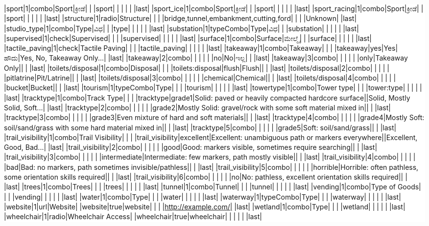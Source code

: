|sport|1|combo|Sport|ಕ್ರೀಡೆ| | |sport| | | | | |last|
|sport_ice|1|combo|Sport|ಕ್ರೀಡೆ| | |sport| | | | | |last|
|sport_racing|1|combo|Sport|ಕ್ರೀಡೆ| | |sport| | | | | |last|
|structure|1|radio|Structure| | | |bridge,tunnel,embankment,cutting,ford| | | |Unknown| |last|
|studio_type|1|combo|Type|ವಿಧ| | |type| | | | | |last|
|substation|1|typeCombo|Type|ವಿಧ| | |substation| | | | | |last|
|supervised|1|check|Supervised| | | |supervised| | | | | |last|
|surface|1|combo|Surface|ಮೇಲ್ಮೈ| | |surface| | | | | |last|
|tactile_paving|1|check|Tactile Paving| | | |tactile_paving| | | | | |last|
|takeaway|1|combo|Takeaway| | | |takeaway|yes|Yes|ಹೌದು|Yes, No, Takeaway Only...| |last|
|takeaway|2|combo| | | | | |no|No|ಇಲ್ಲ| | |last|
|takeaway|3|combo| | | | | |only|Takeaway Only|| | |last|
|toilets/disposal|1|combo|Disposal| | | |toilets:disposal|flush|Flush|| | |last|
|toilets/disposal|2|combo| | | | | |pitlatrine|Pit/Latrine|| | |last|
|toilets/disposal|3|combo| | | | | |chemical|Chemical|| | |last|
|toilets/disposal|4|combo| | | | | |bucket|Bucket|| | |last|
|tourism|1|typeCombo|Type| | | |tourism| | | | | |last|
|towertype|1|combo|Tower type| | | |tower:type| | | | | |last|
|tracktype|1|combo|Track Type| | | |tracktype|grade1|Solid: paved or heavily compacted hardcore surface||Solid, Mostly Solid, Soft...| |last|
|tracktype|2|combo| | | | | |grade2|Mostly Solid: gravel/rock with some soft material mixed in|| | |last|
|tracktype|3|combo| | | | | |grade3|Even mixture of hard and soft materials|| | |last|
|tracktype|4|combo| | | | | |grade4|Mostly Soft: soil/sand/grass with some hard material mixed in|| | |last|
|tracktype|5|combo| | | | | |grade5|Soft: soil/sand/grass|| | |last|
|trail_visibility|1|combo|Trail Visibility| | | |trail_visibility|excellent|Excellent: unambiguous path or markers everywhere||Excellent, Good, Bad...| |last|
|trail_visibility|2|combo| | | | | |good|Good: markers visible, sometimes require searching|| | |last|
|trail_visibility|3|combo| | | | | |intermediate|Intermediate: few markers, path mostly visible|| | |last|
|trail_visibility|4|combo| | | | | |bad|Bad: no markers, path sometimes invisible/pathless|| | |last|
|trail_visibility|5|combo| | | | | |horrible|Horrible: often pathless, some orientation skills required|| | |last|
|trail_visibility|6|combo| | | | | |no|No: pathless, excellent orientation skills required|| | |last|
|trees|1|combo|Trees| | | |trees| | | | | |last|
|tunnel|1|combo|Tunnel| | | |tunnel| | | | | |last|
|vending|1|combo|Type of Goods| | | |vending| | | | | |last|
|water|1|combo|Type| | | |water| | | | | |last|
|waterway|1|typeCombo|Type| | | |waterway| | | | | |last|
|website|1|url|Website| |website|true|website| | | |http://example.com/| |last|
|wetland|1|combo|Type| | | |wetland| | | | | |last|
|wheelchair|1|radio|Wheelchair Access| |wheelchair|true|wheelchair| | | | | |last|